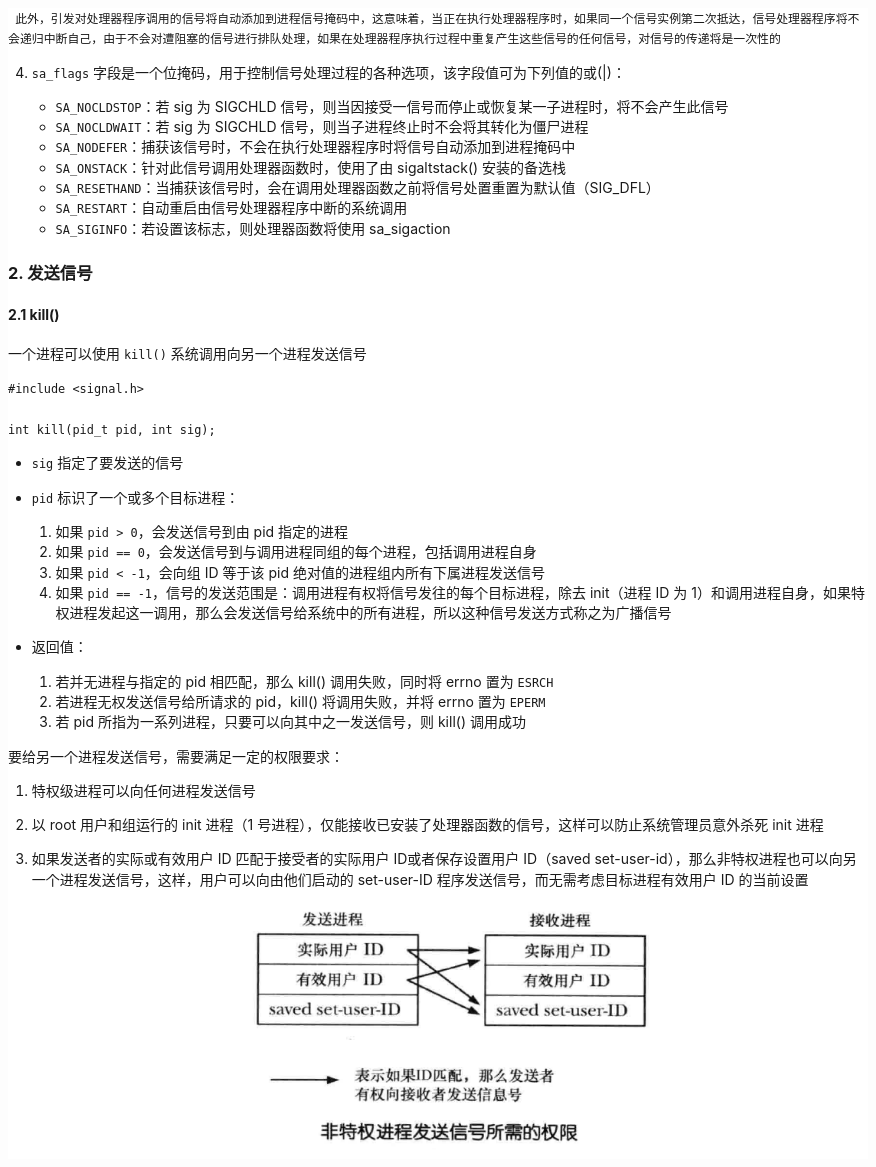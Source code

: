      此外，引发对处理器程序调用的信号将自动添加到进程信号掩码中，这意味着，当正在执行处理器程序时，如果同一个信号实例第二次抵达，信号处理器程序将不会递归中断自己，由于不会对遭阻塞的信号进行排队处理，如果在处理器程序执行过程中重复产生这些信号的任何信号，对信号的传递将是一次性的

  4. `sa_flags` 字段是一个位掩码，用于控制信号处理过程的各种选项，该字段值可为下列值的或(|)：
     
     - `SA_NOCLDSTOP`：若 sig 为 SIGCHLD 信号，则当因接受一信号而停止或恢复某一子进程时，将不会产生此信号
     - `SA_NOCLDWAIT`：若 sig 为 SIGCHLD 信号，则当子进程终止时不会将其转化为僵尸进程
     - `SA_NODEFER`：捕获该信号时，不会在执行处理器程序时将信号自动添加到进程掩码中
     - `SA_ONSTACK`：针对此信号调用处理器函数时，使用了由 sigaltstack() 安装的备选栈
     - `SA_RESETHAND`：当捕获该信号时，会在调用处理器函数之前将信号处置重置为默认值（SIG_DFL）
     - `SA_RESTART`：自动重启由信号处理器程序中断的系统调用
     - `SA_SIGINFO`：若设置该标志，则处理器函数将使用 sa_sigaction


### 2. 发送信号

#### 2.1 kill()

一个进程可以使用 `kill()` 系统调用向另一个进程发送信号

```
#include <signal.h>

int kill(pid_t pid, int sig);
```

- `sig` 指定了要发送的信号
- `pid` 标识了一个或多个目标进程：

  1. 如果 `pid > 0`，会发送信号到由 pid 指定的进程
  2. 如果 `pid == 0`，会发送信号到与调用进程同组的每个进程，包括调用进程自身
  3. 如果 `pid < -1`，会向组 ID 等于该 pid 绝对值的进程组内所有下属进程发送信号
  4. 如果 `pid == -1`，信号的发送范围是：调用进程有权将信号发往的每个目标进程，除去 init（进程 ID 为 1）和调用进程自身，如果特权进程发起这一调用，那么会发送信号给系统中的所有进程，所以这种信号发送方式称之为广播信号
- 返回值：
  1. 若并无进程与指定的 pid 相匹配，那么 kill() 调用失败，同时将 errno 置为 `ESRCH`
  2. 若进程无权发送信号给所请求的 pid，kill() 将调用失败，并将 errno 置为 `EPERM`
  3. 若 pid 所指为一系列进程，只要可以向其中之一发送信号，则 kill() 调用成功

要给另一个进程发送信号，需要满足一定的权限要求：

1. 特权级进程可以向任何进程发送信号
2. 以 root 用户和组运行的 init 进程（1 号进程），仅能接收已安装了处理器函数的信号，这样可以防止系统管理员意外杀死 init 进程
3. 如果发送者的实际或有效用户 ID 匹配于接受者的实际用户 ID或者保存设置用户 ID（saved set-user-id），那么非特权进程也可以向另一个进程发送信号，这样，用户可以向由他们启动的 set-user-ID 程序发送信号，而无需考虑目标进程有效用户 ID 的当前设置

   <div align="center"><img src="doc/非特权进程发送信号所需的权限.png" height="250"></div>
